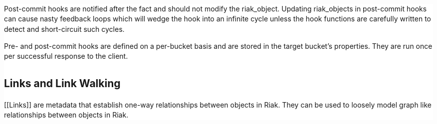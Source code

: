 Post-commit hooks are notified after the fact and should not modify the
riak\_object. Updating riak\_objects in post-commit hooks can cause
nasty feedback loops which will wedge the hook into an infinite cycle
unless the hook functions are carefully written to detect and
short-circuit such cycles.

Pre- and post-commit hooks are defined on a per-bucket basis and are
stored in the target bucket’s properties. They are run once per
successful response to the client.

Links and Link Walking
----------------------

[[Links]] are metadata that establish one-way relationships between
objects in Riak. They can be used to loosely model graph like
relationships between objects in Riak.

